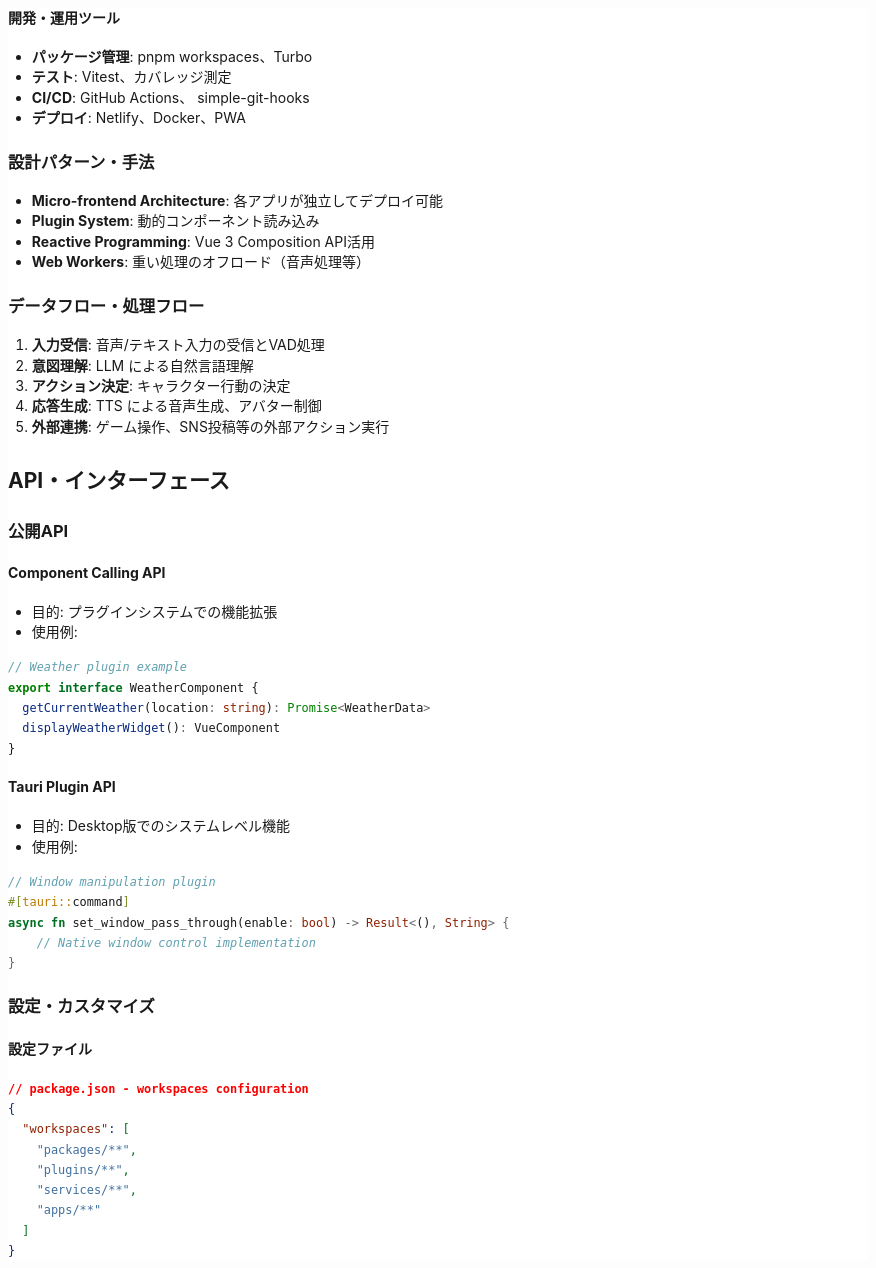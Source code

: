 #### 開発・運用ツール
- **パッケージ管理**: pnpm workspaces、Turbo
- **テスト**: Vitest、カバレッジ測定
- **CI/CD**: GitHub Actions、 simple-git-hooks
- **デプロイ**: Netlify、Docker、PWA

### 設計パターン・手法
- **Micro-frontend Architecture**: 各アプリが独立してデプロイ可能
- **Plugin System**: 動的コンポーネント読み込み
- **Reactive Programming**: Vue 3 Composition API活用
- **Web Workers**: 重い処理のオフロード（音声処理等）

### データフロー・処理フロー
1. **入力受信**: 音声/テキスト入力の受信とVAD処理
2. **意図理解**: LLM による自然言語理解
3. **アクション決定**: キャラクター行動の決定
4. **応答生成**: TTS による音声生成、アバター制御
5. **外部連携**: ゲーム操作、SNS投稿等の外部アクション実行

## API・インターフェース
### 公開API
#### Component Calling API
- 目的: プラグインシステムでの機能拡張
- 使用例:
```typescript
// Weather plugin example
export interface WeatherComponent {
  getCurrentWeather(location: string): Promise<WeatherData>
  displayWeatherWidget(): VueComponent
}
```

#### Tauri Plugin API
- 目的: Desktop版でのシステムレベル機能
- 使用例:
```rust
// Window manipulation plugin
#[tauri::command]
async fn set_window_pass_through(enable: bool) -> Result<(), String> {
    // Native window control implementation
}
```

### 設定・カスタマイズ
#### 設定ファイル
```json
// package.json - workspaces configuration
{
  "workspaces": [
    "packages/**",
    "plugins/**", 
    "services/**",
    "apps/**"
  ]
}
```
